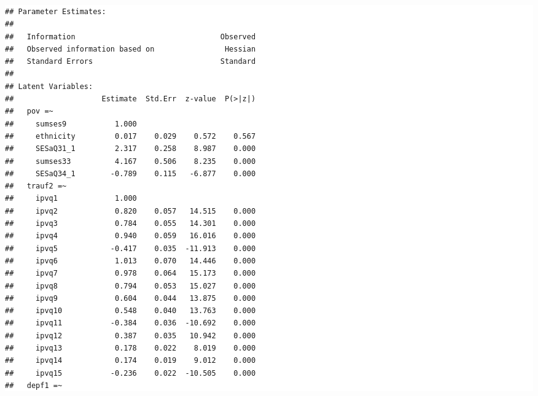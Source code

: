     ## Parameter Estimates:
    ## 
    ##   Information                                 Observed
    ##   Observed information based on                Hessian
    ##   Standard Errors                             Standard
    ## 
    ## Latent Variables:
    ##                    Estimate  Std.Err  z-value  P(>|z|)
    ##   pov =~                                              
    ##     sumses9           1.000                           
    ##     ethnicity         0.017    0.029    0.572    0.567
    ##     SESaQ31_1         2.317    0.258    8.987    0.000
    ##     sumses33          4.167    0.506    8.235    0.000
    ##     SESaQ34_1        -0.789    0.115   -6.877    0.000
    ##   trauf2 =~                                           
    ##     ipvq1             1.000                           
    ##     ipvq2             0.820    0.057   14.515    0.000
    ##     ipvq3             0.784    0.055   14.301    0.000
    ##     ipvq4             0.940    0.059   16.016    0.000
    ##     ipvq5            -0.417    0.035  -11.913    0.000
    ##     ipvq6             1.013    0.070   14.446    0.000
    ##     ipvq7             0.978    0.064   15.173    0.000
    ##     ipvq8             0.794    0.053   15.027    0.000
    ##     ipvq9             0.604    0.044   13.875    0.000
    ##     ipvq10            0.548    0.040   13.763    0.000
    ##     ipvq11           -0.384    0.036  -10.692    0.000
    ##     ipvq12            0.387    0.035   10.942    0.000
    ##     ipvq13            0.178    0.022    8.019    0.000
    ##     ipvq14            0.174    0.019    9.012    0.000
    ##     ipvq15           -0.236    0.022  -10.505    0.000
    ##   depf1 =~                                            